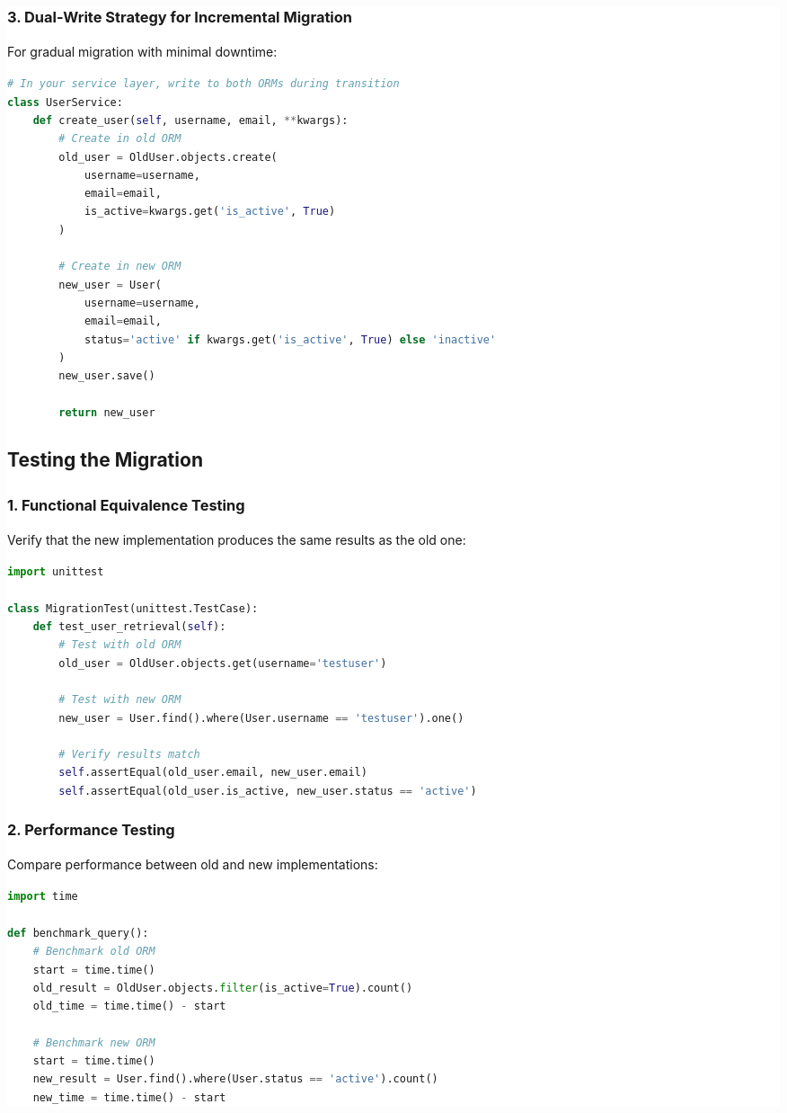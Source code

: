 ### 3. Dual-Write Strategy for Incremental Migration

For gradual migration with minimal downtime:

```python
# In your service layer, write to both ORMs during transition
class UserService:
    def create_user(self, username, email, **kwargs):
        # Create in old ORM
        old_user = OldUser.objects.create(
            username=username,
            email=email,
            is_active=kwargs.get('is_active', True)
        )
        
        # Create in new ORM
        new_user = User(
            username=username,
            email=email,
            status='active' if kwargs.get('is_active', True) else 'inactive'
        )
        new_user.save()
        
        return new_user
```

## Testing the Migration

### 1. Functional Equivalence Testing

Verify that the new implementation produces the same results as the old one:

```python
import unittest

class MigrationTest(unittest.TestCase):
    def test_user_retrieval(self):
        # Test with old ORM
        old_user = OldUser.objects.get(username='testuser')
        
        # Test with new ORM
        new_user = User.find().where(User.username == 'testuser').one()
        
        # Verify results match
        self.assertEqual(old_user.email, new_user.email)
        self.assertEqual(old_user.is_active, new_user.status == 'active')
```

### 2. Performance Testing

Compare performance between old and new implementations:

```python
import time

def benchmark_query():
    # Benchmark old ORM
    start = time.time()
    old_result = OldUser.objects.filter(is_active=True).count()
    old_time = time.time() - start
    
    # Benchmark new ORM
    start = time.time()
    new_result = User.find().where(User.status == 'active').count()
    new_time = time.time() - start
```